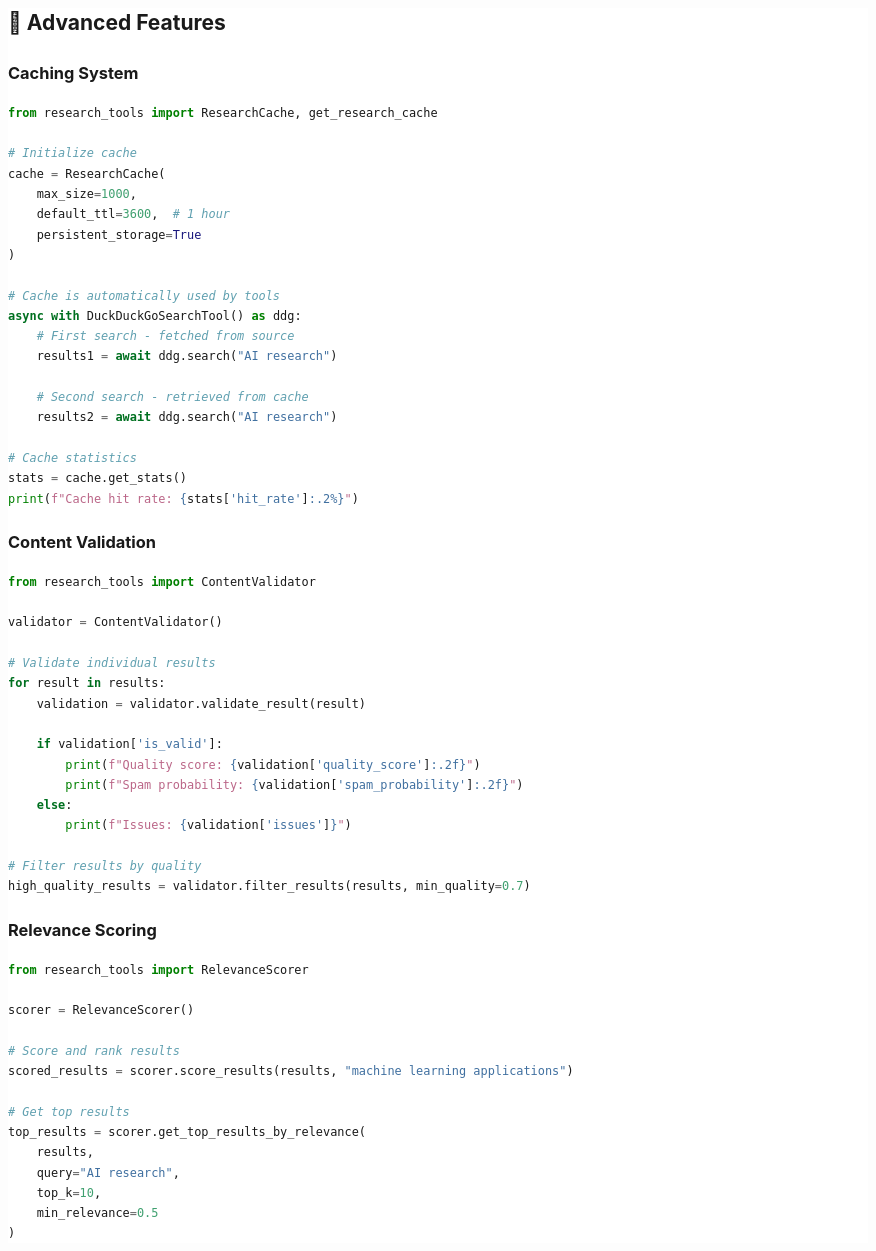 ## 🎯 Advanced Features

### Caching System
```python
from research_tools import ResearchCache, get_research_cache

# Initialize cache
cache = ResearchCache(
    max_size=1000,
    default_ttl=3600,  # 1 hour
    persistent_storage=True
)

# Cache is automatically used by tools
async with DuckDuckGoSearchTool() as ddg:
    # First search - fetched from source
    results1 = await ddg.search("AI research")
    
    # Second search - retrieved from cache
    results2 = await ddg.search("AI research")

# Cache statistics
stats = cache.get_stats()
print(f"Cache hit rate: {stats['hit_rate']:.2%}")
```

### Content Validation
```python
from research_tools import ContentValidator

validator = ContentValidator()

# Validate individual results
for result in results:
    validation = validator.validate_result(result)
    
    if validation['is_valid']:
        print(f"Quality score: {validation['quality_score']:.2f}")
        print(f"Spam probability: {validation['spam_probability']:.2f}")
    else:
        print(f"Issues: {validation['issues']}")

# Filter results by quality
high_quality_results = validator.filter_results(results, min_quality=0.7)
```

### Relevance Scoring
```python
from research_tools import RelevanceScorer

scorer = RelevanceScorer()

# Score and rank results
scored_results = scorer.score_results(results, "machine learning applications")

# Get top results
top_results = scorer.get_top_results_by_relevance(
    results, 
    query="AI research",
    top_k=10,
    min_relevance=0.5
)

```